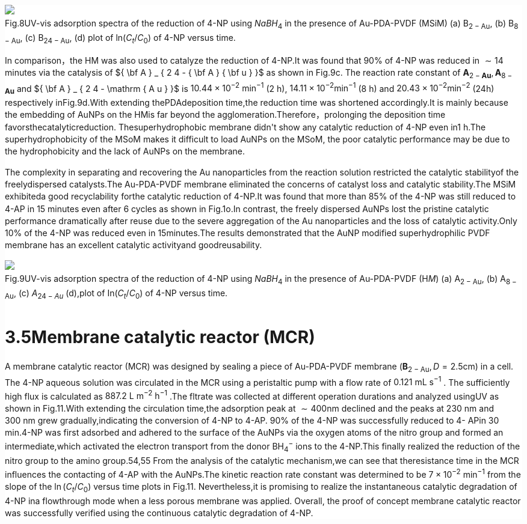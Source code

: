 ![](images/254be5558f4bb2ee3fa4869fb63984d76b1bd24146bbc3a73be98a797c99b4ab.jpg)  
Fig.8UV-vis adsorption spectra of the reduction of 4-NP using $N a B H _ { 4 }$ in the presence of Au-PDA-PVDF (MSiM) (a) $\mathsf { B } _ { 2 - \mathsf { A u } } ,$ (b) $\mathsf { B } _ { 8 - \mathsf { A u } } ,$ (c) $\mathsf { B } _ { 2 4 - \mathsf { A u } } ,$ (d) plot of $\mathsf { l n } ( C _ { t } / C _ { 0 } )$ of 4-NP versus time.

In comparison，the HM was also used to catalyze the reduction of 4-NP.It was found that $9 0 \%$ of 4-NP was reduced in ${ \sim } 1 4$ minutes via the catalysis of ${ \bf A } _ { 2 4 - { \bf A } { \bf u } }$ as shown in Fig.9c. The reaction rate constant of $\mathbf { A } _ { 2 - \mathbf { A u } } , \mathbf { A } _ { 8 - \mathbf { A u } }$ and ${ \bf A } _ { 2 4 - \mathrm { A u } }$ is $1 0 . 4 4 \times { { 1 0 } ^ { - 2 } }$ $\operatorname* { m i n } ^ { - 1 }$ (2 h), $1 4 . 1 1 \times 1 0 ^ { - 2 } \mathrm { m i n } ^ { - 1 }$ (8 h) and $2 0 . 4 3 \times 1 0 ^ { - 2 } \mathrm { m i n } ^ { - 2 }$ (24h) respectively inFig.9d.With extending thePDAdeposition time,the reduction time was shortened accordingly.It is mainly because the embedding of AuNPs on the HMis far beyond the agglomeration.Therefore，prolonging the deposition time favorsthecatalyticreduction. Thesuperhydrophobic membrane didn't show any catalytic reduction of 4-NP even in1 h.The superhydrophobicity of the MSoM makes it difficult to load AuNPs on the MSoM, the poor catalytic performance may be due to the hydrophobicity and the lack of AuNPs on the membrane.

The complexity in separating and recovering the Au nanoparticles from the reaction solution restricted the catalytic stabilityof the freelydispersed catalysts.The Au-PDA-PVDF membrane eliminated the concerns of catalyst loss and catalytic stability.The MSiM exhibiteda good recyclability forthe catalytic reduction of 4-NP.It was found that more than $8 5 \%$ of the 4-NP was still reduced to 4-AP in 15 minutes even after 6 cycles as shown in Fig.1o.In contrast, the freely dispersed AuNPs lost the pristine catalytic performance dramatically after reuse due to the severe aggregation of the Au nanoparticles and the loss of catalytic activity.Only $1 0 \%$ of the 4-NP was reduced even in 15minutes.The results demonstrated that the AuNP modified superhydrophilic PVDF membrane has an excellent catalytic activityand goodreusability.

![](images/09d72e014bf1866be72bee6bfa088d1df7c66fdabf5ccf4d6df814f1b2a05981.jpg)  
Fig.9UV-vis adsorption spectra of the reduction of 4-NP using $N a B H _ { 4 }$ in the presence of Au-PDA-PVDF $( \mathsf { H } M )$ (a) $\mathsf { A } _ { 2 - \mathsf { A u } } ,$ (b) ${ \mathsf { A } } _ { 8 - { \mathsf { A u } } } ,$ (c) $A _ { 2 4 - A u }$ (d),plot of $\mathsf { I n } ( C _ { t } / C _ { 0 } )$ of 4-NP versus time.

# 3.5Membrane catalytic reactor (MCR)

A membrane catalytic reactor (MCR) was designed by sealing a piece of Au-PDA-PVDF membrane $\left( \mathbf { B } _ { 2 - \mathrm { A u } } , D = 2 . 5 \mathrm { c m } \right)$ in a cell. The 4-NP aqueous solution was circulated in the MCR using a peristaltic pump with a flow rate of $0 . 1 2 1 \mathrm { ~ m L ~ s ^ { - 1 } }$ . The sufficiently high flux is calculated as $8 8 7 . 2 ~ \mathrm { L ~ m } ^ { - 2 } ~ \mathrm { h } ^ { - 1 }$ .The fltrate was collected at different operation durations and analyzed usingUV as shown in Fig.11.With extending the circulation time,the adsorption peak at ${ \sim } 4 0 0 \mathrm { n m }$ declined and the peaks at $2 3 0 ~ \mathrm { n m }$ and ${ 3 0 0 } ~ \mathrm { { n m } }$ grew gradually,indicating the conversion of 4-NP to 4-AP. $9 0 \%$ of the 4-NP was successfully reduced to 4- APin 30 min.4-NP was first adsorbed and adhered to the surface of the AuNPs via the oxygen atoms of the nitro group and formed an intermediate,which activated the electron transport from the donor $\mathrm { B H _ { 4 } } ^ { - }$ ions to the 4-NP.This finally realized the reduction of the nitro group to the amino group.54,55 From the analysis of the catalytic mechanism,we can see that theresistance time in the MCR influences the contacting of 4-AP with the AuNPs.The kinetic reaction rate constant was determined to be $7 \times 1 0 ^ { - 2 } \mathrm { \ m i n } ^ { - 1 }$ from the slope of the $\ln ( C _ { t } / C _ { 0 } )$ versus time plots in Fig.11. Nevertheless,it is promising to realize the instantaneous catalytic degradation of 4-NP ina flowthrough mode when a less porous membrane was applied. Overall, the proof of concept membrane catalytic reactor was successfully verified using the continuous catalytic degradation of 4-NP.
